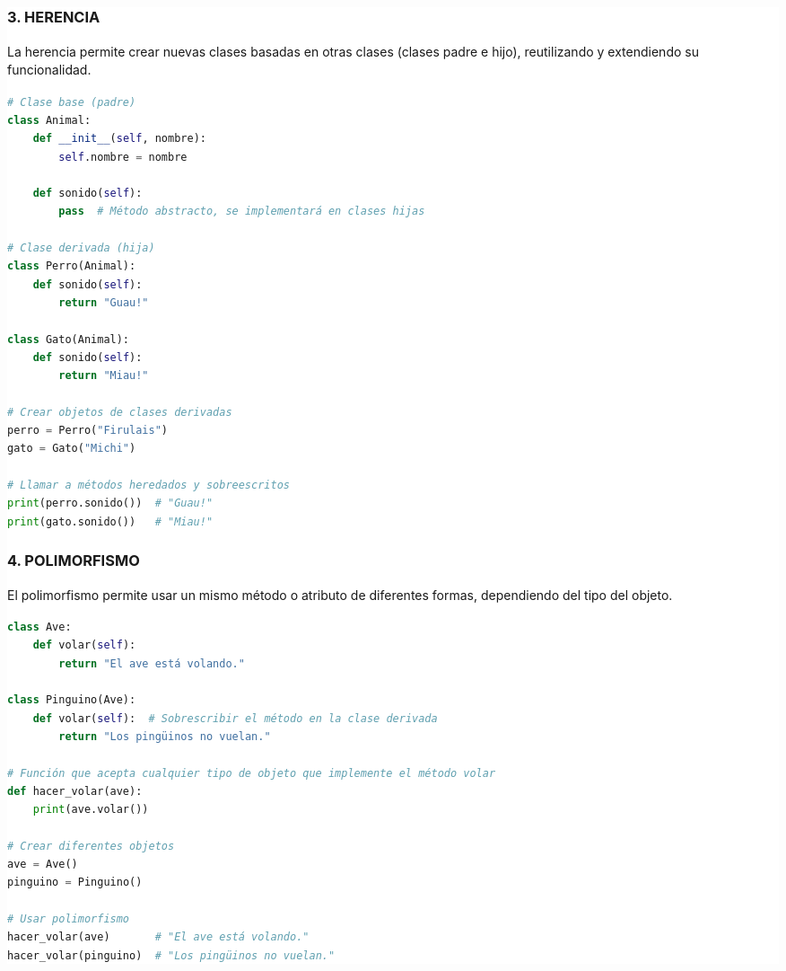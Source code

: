 ### 3. HERENCIA
La herencia permite crear nuevas clases basadas en otras clases (clases padre e hijo), reutilizando y extendiendo su funcionalidad.

```python
# Clase base (padre)
class Animal:
    def __init__(self, nombre):
        self.nombre = nombre

    def sonido(self):
        pass  # Método abstracto, se implementará en clases hijas

# Clase derivada (hija)
class Perro(Animal):
    def sonido(self):
        return "Guau!"

class Gato(Animal):
    def sonido(self):
        return "Miau!"

# Crear objetos de clases derivadas
perro = Perro("Firulais")
gato = Gato("Michi")

# Llamar a métodos heredados y sobreescritos
print(perro.sonido())  # "Guau!"
print(gato.sonido())   # "Miau!"
```

### 4. POLIMORFISMO
El polimorfismo permite usar un mismo método o atributo de diferentes formas, dependiendo del tipo del objeto.

```python
class Ave:
    def volar(self):
        return "El ave está volando."

class Pinguino(Ave):
    def volar(self):  # Sobrescribir el método en la clase derivada
        return "Los pingüinos no vuelan."

# Función que acepta cualquier tipo de objeto que implemente el método volar
def hacer_volar(ave):
    print(ave.volar())

# Crear diferentes objetos
ave = Ave()
pinguino = Pinguino()

# Usar polimorfismo
hacer_volar(ave)       # "El ave está volando."
hacer_volar(pinguino)  # "Los pingüinos no vuelan."
```
